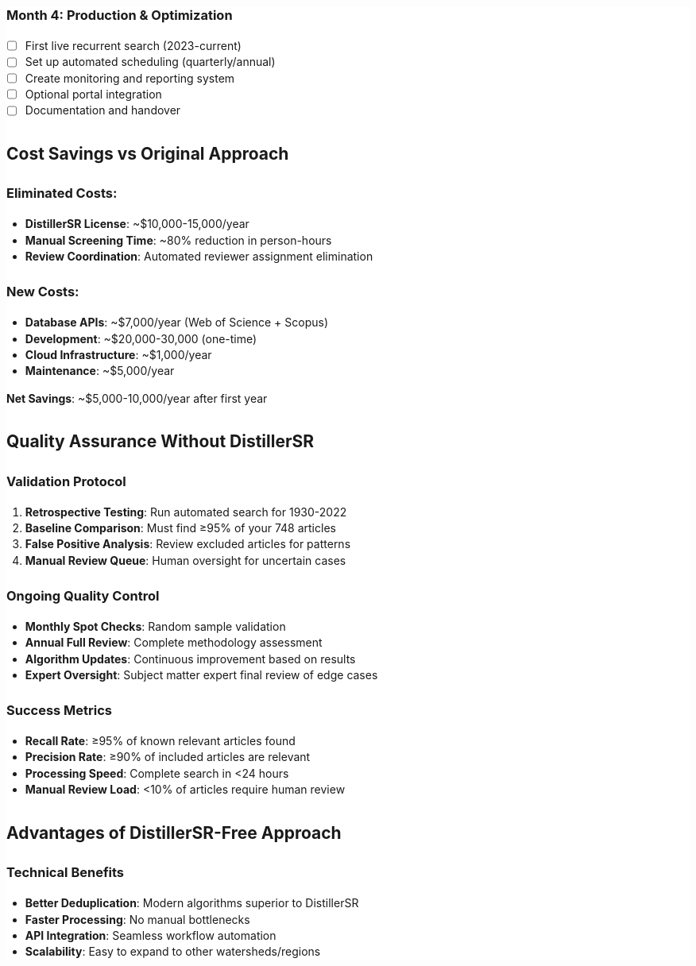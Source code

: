 ### **Month 4: Production & Optimization**
- [ ] First live recurrent search (2023-current)
- [ ] Set up automated scheduling (quarterly/annual)
- [ ] Create monitoring and reporting system
- [ ] Optional portal integration
- [ ] Documentation and handover

## Cost Savings vs Original Approach

### **Eliminated Costs:**
- **DistillerSR License**: ~$10,000-15,000/year
- **Manual Screening Time**: ~80% reduction in person-hours
- **Review Coordination**: Automated reviewer assignment elimination

### **New Costs:**
- **Database APIs**: ~$7,000/year (Web of Science + Scopus)
- **Development**: ~$20,000-30,000 (one-time)
- **Cloud Infrastructure**: ~$1,000/year
- **Maintenance**: ~$5,000/year

**Net Savings**: ~$5,000-10,000/year after first year

## Quality Assurance Without DistillerSR

### **Validation Protocol**
1. **Retrospective Testing**: Run automated search for 1930-2022
2. **Baseline Comparison**: Must find ≥95% of your 748 articles
3. **False Positive Analysis**: Review excluded articles for patterns
4. **Manual Review Queue**: Human oversight for uncertain cases

### **Ongoing Quality Control**
- **Monthly Spot Checks**: Random sample validation
- **Annual Full Review**: Complete methodology assessment
- **Algorithm Updates**: Continuous improvement based on results
- **Expert Oversight**: Subject matter expert final review of edge cases

### **Success Metrics**
- **Recall Rate**: ≥95% of known relevant articles found
- **Precision Rate**: ≥90% of included articles are relevant
- **Processing Speed**: Complete search in <24 hours
- **Manual Review Load**: <10% of articles require human review

## Advantages of DistillerSR-Free Approach

### **Technical Benefits**
- **Better Deduplication**: Modern algorithms superior to DistillerSR
- **Faster Processing**: No manual bottlenecks
- **API Integration**: Seamless workflow automation
- **Scalability**: Easy to expand to other watersheds/regions
